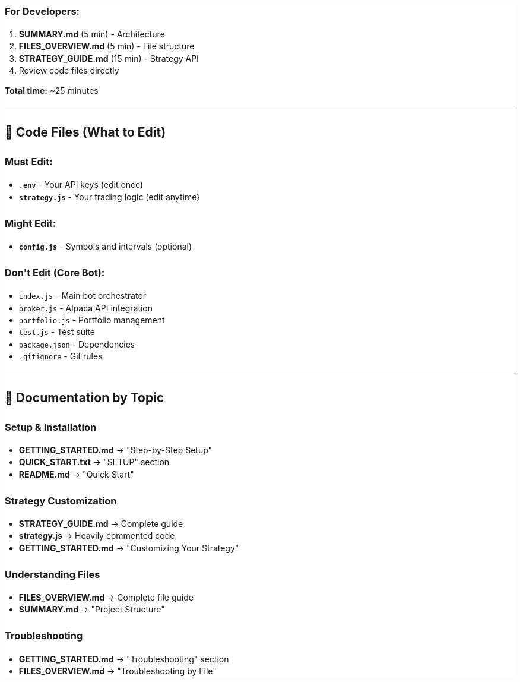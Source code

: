 ### For Developers:
1. **SUMMARY.md** (5 min) - Architecture
2. **FILES_OVERVIEW.md** (5 min) - File structure
3. **STRATEGY_GUIDE.md** (15 min) - Strategy API
4. Review code files directly

**Total time:** ~25 minutes

---

## 📝 Code Files (What to Edit)

### Must Edit:
- **`.env`** - Your API keys (edit once)
- **`strategy.js`** - Your trading logic (edit anytime)

### Might Edit:
- **`config.js`** - Symbols and intervals (optional)

### Don't Edit (Core Bot):
- `index.js` - Main bot orchestrator
- `broker.js` - Alpaca API integration
- `portfolio.js` - Portfolio management
- `test.js` - Test suite
- `package.json` - Dependencies
- `.gitignore` - Git rules

---

## 🎯 Documentation by Topic

### Setup & Installation
- **GETTING_STARTED.md** → "Step-by-Step Setup"
- **QUICK_START.txt** → "SETUP" section
- **README.md** → "Quick Start"

### Strategy Customization
- **STRATEGY_GUIDE.md** → Complete guide
- **strategy.js** → Heavily commented code
- **GETTING_STARTED.md** → "Customizing Your Strategy"

### Understanding Files
- **FILES_OVERVIEW.md** → Complete file guide
- **SUMMARY.md** → "Project Structure"

### Troubleshooting
- **GETTING_STARTED.md** → "Troubleshooting" section
- **FILES_OVERVIEW.md** → "Troubleshooting by File"
